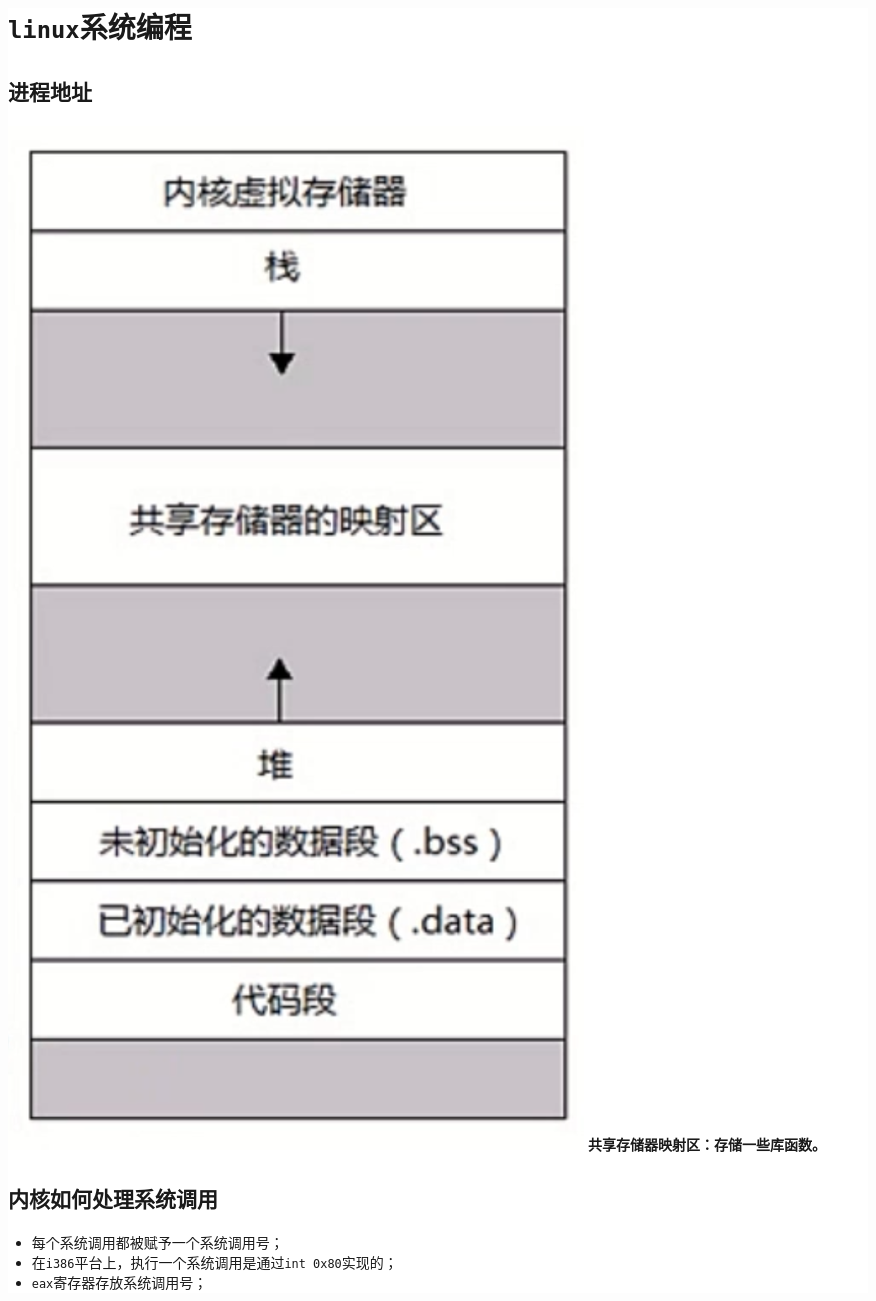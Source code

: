 # `linux`系统编程
## 进程地址
![进程虚拟地址](./images/进程虚拟地址.png)
**共享存储器映射区：存储一些库函数。**
## 内核如何处理系统调用
* 每个系统调用都被赋予一个系统调用号；
* 在`i386`平台上，执行一个系统调用是通过`int 0x80`实现的；
* `eax`寄存器存放系统调用号；